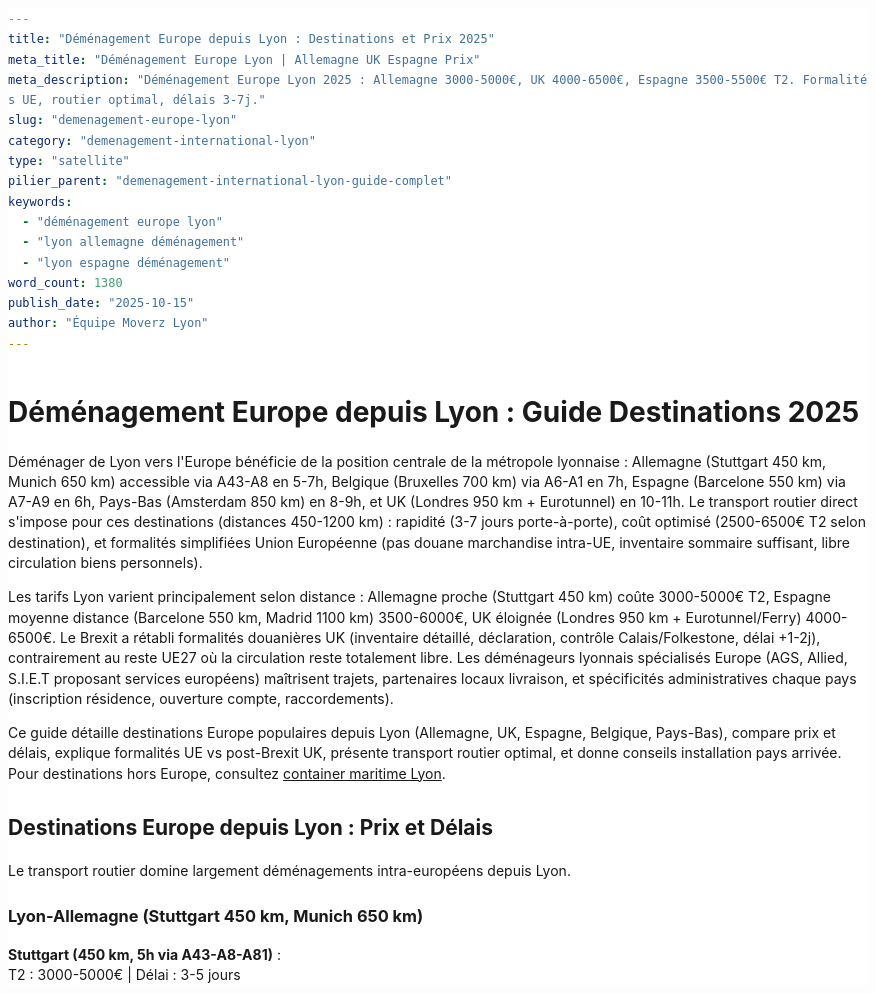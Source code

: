 ```yaml
---
title: "Déménagement Europe depuis Lyon : Destinations et Prix 2025"
meta_title: "Déménagement Europe Lyon | Allemagne UK Espagne Prix"
meta_description: "Déménagement Europe Lyon 2025 : Allemagne 3000-5000€, UK 4000-6500€, Espagne 3500-5500€ T2. Formalités UE, routier optimal, délais 3-7j."
slug: "demenagement-europe-lyon"
category: "demenagement-international-lyon"
type: "satellite"
pilier_parent: "demenagement-international-lyon-guide-complet"
keywords:
  - "déménagement europe lyon"
  - "lyon allemagne déménagement"
  - "lyon espagne déménagement"
word_count: 1380
publish_date: "2025-10-15"
author: "Équipe Moverz Lyon"
---
```


# Déménagement Europe depuis Lyon : Guide Destinations 2025

Déménager de Lyon vers l'Europe bénéficie de la position centrale de la métropole lyonnaise : Allemagne (Stuttgart 450 km, Munich 650 km) accessible via A43-A8 en 5-7h, Belgique (Bruxelles 700 km) via A6-A1 en 7h, Espagne (Barcelone 550 km) via A7-A9 en 6h, Pays-Bas (Amsterdam 850 km) en 8-9h, et UK (Londres 950 km + Eurotunnel) en 10-11h. Le transport routier direct s'impose pour ces destinations (distances 450-1200 km) : rapidité (3-7 jours porte-à-porte), coût optimisé (2500-6500€ T2 selon destination), et formalités simplifiées Union Européenne (pas douane marchandise intra-UE, inventaire sommaire suffisant, libre circulation biens personnels).

Les tarifs Lyon varient principalement selon distance : Allemagne proche (Stuttgart 450 km) coûte 3000-5000€ T2, Espagne moyenne distance (Barcelone 550 km, Madrid 1100 km) 3500-6000€, UK éloignée (Londres 950 km + Eurotunnel/Ferry) 4000-6500€. Le Brexit a rétabli formalités douanières UK (inventaire détaillé, déclaration, contrôle Calais/Folkestone, délai +1-2j), contrairement au reste UE27 où la circulation reste totalement libre. Les déménageurs lyonnais spécialisés Europe (AGS, Allied, S.I.E.T proposant services européens) maîtrisent trajets, partenaires locaux livraison, et spécificités administratives chaque pays (inscription résidence, ouverture compte, raccordements).

Ce guide détaille destinations Europe populaires depuis Lyon (Allemagne, UK, Espagne, Belgique, Pays-Bas), compare prix et délais, explique formalités UE vs post-Brexit UK, présente transport routier optimal, et donne conseils installation pays arrivée. Pour destinations hors Europe, consultez [container maritime Lyon](/blog/satellites/transport-maritime-container-lyon).

## Destinations Europe depuis Lyon : Prix et Délais

Le transport routier domine largement déménagements intra-européens depuis Lyon.

### Lyon-Allemagne (Stuttgart 450 km, Munich 650 km)

**Stuttgart (450 km, 5h via A43-A8-A81)** :  
T2 : 3000-5000€ | Délai : 3-5 jours
